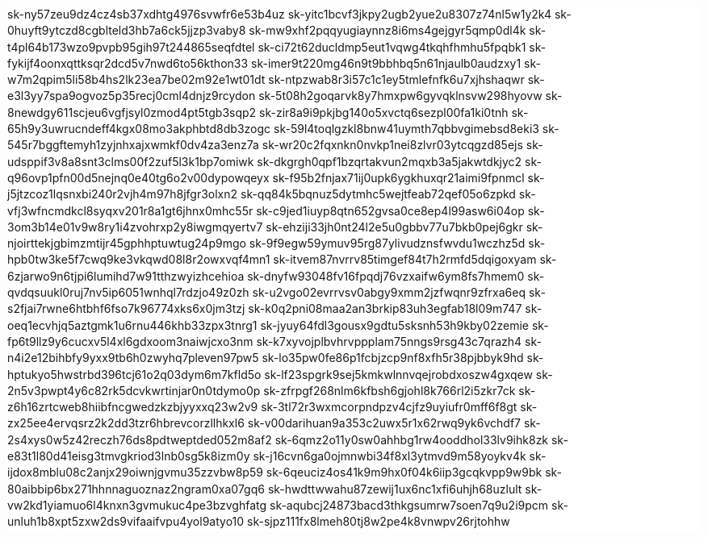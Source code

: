 sk-ny57zeu9dz4cz4sb37xdhtg4976svwfr6e53b4uz
sk-yitc1bcvf3jkpy2ugb2yue2u8307z74nl5w1y2k4
sk-0huyft9ytczd8cgblteld3hb7a6ck5jjzp3vaby8
sk-mw9xhf2pqqyugiaynnz8i6ms4gejgyr5qmp0dl4k
sk-t4pl64b173wzo9pvpb95gih97t244865seqfdtel
sk-ci72t62ducldmp5eut1vqwg4tkqhfhmhu5fpqbk1
sk-fykijf4oonxqttksqr2dcd5v7nwd6to56kthon33
sk-imer9t220mg46n9t9bbhbq5n61njaulb0audzxy1
sk-w7m2qpim5li58b4hs2lk23ea7be02m92e1wt01dt
sk-ntpzwab8r3i57c1c1ey5tmlefnfk6u7xjhshaqwr
sk-e3l3yy7spa9ogvoz5p35recj0cml4dnjz9rcydon
sk-5t08h2goqarvk8y7hmxpw6gyvqklnsvw298hyovw
sk-8newdgy611scjeu6vgfjsyl0zmod4pt5tgb3sqp2
sk-zir8a9i9pkjbg140o5xvctq6sezpl00fa1ki0tnh
sk-65h9y3uwrucndeff4kgx08mo3akphbtd8db3zogc
sk-59l4toqlgzkl8bnw41uymth7qbbvgimebsd8eki3
sk-545r7bggftemyh1zyjnhxajxwmkf0dv4za3enz7a
sk-wr20c2fqxnkn0nvkp1nei8zlvr03ytcqgzd85ejs
sk-udsppif3v8a8snt3clms00f2zuf5l3k1bp7omiwk
sk-dkgrgh0qpf1bzqrtakvun2mqxb3a5jakwtdkjyc2
sk-q96ovp1pfn00d5nejnq0e40tg6o2v00dypowqeyx
sk-f95b2fnjax71ij0upk6ygkhuxqr21aimi9fpnmcl
sk-j5jtzcoz1lqsnxbi240r2vjh4m97h8jfgr3olxn2
sk-qq84k5bqnuz5dytmhc5wejtfeab72qef05o6zpkd
sk-vfj3wfncmdkcl8syqxv201r8a1gt6jhnx0mhc55r
sk-c9jed1iuyp8qtn652gvsa0ce8ep4l99asw6i04op
sk-3om3b14e01v9w8ry1i4zvohrxp2y8iwgmqyertv7
sk-ehziji33jh0nt24l2e5u0gbbv77u7bkb0pej6gkr
sk-njoirttekjgbimzmtijr45gphhptuwtug24p9mgo
sk-9f9egw59ymuv95rg87ylivudznsfwvdu1wczhz5d
sk-hpb0tw3ke5f7cwq9ke3vkqwd08l8r2owxvqf4mn1
sk-itvem87nvrrv85timgef84t7h2rmfd5dqigoxyam
sk-6zjarwo9n6tjpi6lumihd7w91tthzwyizhcehioa
sk-dnyfw93048fv16fpqdj76vzxaifw6ym8fs7hmem0
sk-qvdqsuukl0ruj7nv5ip6051wnhql7rdzjo49z0zh
sk-u2vgo02evrrvsv0abgy9xmm2jzfwqnr9zfrxa6eq
sk-s2fjai7rwne6htbhf6fso7k96774xks6x0jm3tzj
sk-k0q2pni08maa2an3brkip83uh3egfab18l09m747
sk-oeq1ecvhjq5aztgmk1u6rnu446khb33zpx3tnrg1
sk-jyuy64fdl3gousx9gdtu5sksnh53h9kby02zemie
sk-fp6t9llz9y6cucxv5l4xl6gdxoom3naiwjcxo3nm
sk-k7xyvojplbvhrvppplam75nngs9rsg43c7qrazh4
sk-n4i2e12bihbfy9yxx9tb6h0zwyhq7pleven97pw5
sk-lo35pw0fe86p1fcbjzcp9nf8xfh5r38pjbbyk9hd
sk-hptukyo5hwstrbd396tcj61o2q03dym6m7kfld5o
sk-lf23spgrk9sej5kmkwlnnvqejrobdxoszw4gxqew
sk-2n5v3pwpt4y6c82rk5dcvkwrtinjar0n0tdymo0p
sk-zfrpgf268nlm6kfbsh6gjohl8k766rl2i5zkr7ck
sk-z6h16zrtcweb8hiibfncgwedzkzbjyyxxq23w2v9
sk-3tl72r3wxmcorpndpzv4cjfz9uyiufr0mff6f8gt
sk-zx25ee4ervqsrz2k2dd3tzr6hbrevcorzllhkxl6
sk-v00darihuan9a353c2uwx5r1x62rwq9yk6vchdf7
sk-2s4xys0w5z42reczh76ds8pdtweptded052m8af2
sk-6qmz2o11y0sw0ahhbg1rw4ooddhol33lv9ihk8zk
sk-e83t1l80d41eisg3tmvgkriod3lnb0sg5k8izm0y
sk-j16cvn6ga0ojmnwbi34f8xl3ytmvd9m58yoykv4k
sk-ijdox8mblu08c2anjx29oiwnjgvmu35zzvbw8p59
sk-6qeuciz4os41k9m9hx0f04k6iip3gcqkvpp9w9bk
sk-80aibbip6bx271hhnnaguoznaz2ngram0xa07gq6
sk-hwdttwwahu87zewij1ux6nc1xfi6uhjh68uzlult
sk-vw2kd1yiamuo6l4knxn3gvmukuc4pe3bzvghfatg
sk-aqubcj24873bacd3thkgsumrw7soen7q9u2i9pcm
sk-unluh1b8xpt5zxw2ds9vifaaifvpu4yol9atyo10
sk-sjpz111fx8lmeh80tj8w2pe4k8vnwpv26rjtohhw
